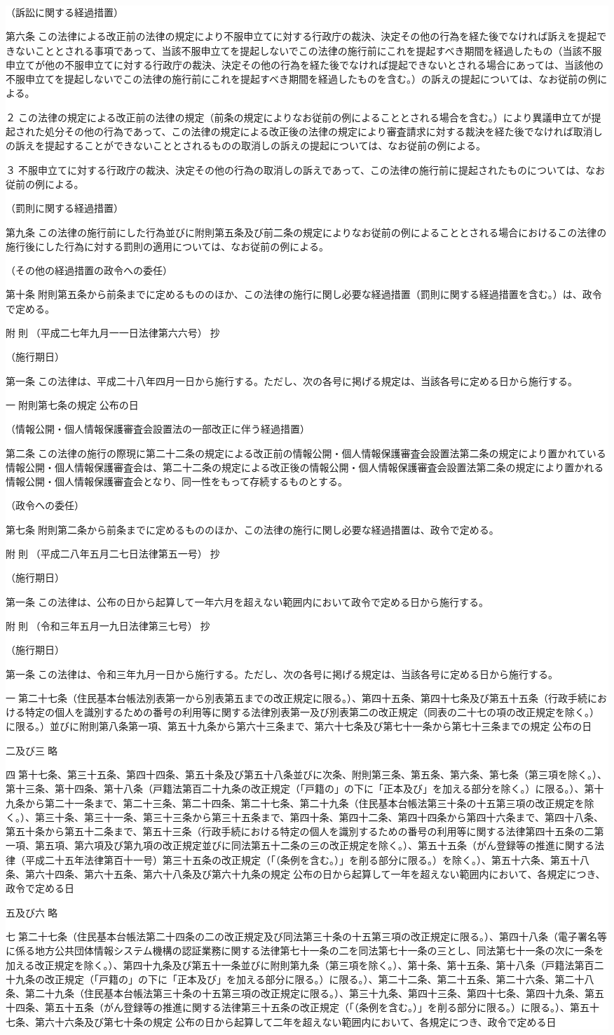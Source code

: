 （訴訟に関する経過措置）

第六条 この法律による改正前の法律の規定により不服申立てに対する行政庁の裁決、決定その他の行為を経た後でなければ訴えを提起できないこととされる事項であって、当該不服申立てを提起しないでこの法律の施行前にこれを提起すべき期間を経過したもの（当該不服申立てが他の不服申立てに対する行政庁の裁決、決定その他の行為を経た後でなければ提起できないとされる場合にあっては、当該他の不服申立てを提起しないでこの法律の施行前にこれを提起すべき期間を経過したものを含む。）の訴えの提起については、なお従前の例による。

２ この法律の規定による改正前の法律の規定（前条の規定によりなお従前の例によることとされる場合を含む。）により異議申立てが提起された処分その他の行為であって、この法律の規定による改正後の法律の規定により審査請求に対する裁決を経た後でなければ取消しの訴えを提起することができないこととされるものの取消しの訴えの提起については、なお従前の例による。

３ 不服申立てに対する行政庁の裁決、決定その他の行為の取消しの訴えであって、この法律の施行前に提起されたものについては、なお従前の例による。

（罰則に関する経過措置）

第九条 この法律の施行前にした行為並びに附則第五条及び前二条の規定によりなお従前の例によることとされる場合におけるこの法律の施行後にした行為に対する罰則の適用については、なお従前の例による。

（その他の経過措置の政令への委任）

第十条 附則第五条から前条までに定めるもののほか、この法律の施行に関し必要な経過措置（罰則に関する経過措置を含む。）は、政令で定める。

附 則 （平成二七年九月一一日法律第六六号） 抄

（施行期日）

第一条 この法律は、平成二十八年四月一日から施行する。ただし、次の各号に掲げる規定は、当該各号に定める日から施行する。

一 附則第七条の規定 公布の日

（情報公開・個人情報保護審査会設置法の一部改正に伴う経過措置）

第二条 この法律の施行の際現に第二十二条の規定による改正前の情報公開・個人情報保護審査会設置法第二条の規定により置かれている情報公開・個人情報保護審査会は、第二十二条の規定による改正後の情報公開・個人情報保護審査会設置法第二条の規定により置かれる情報公開・個人情報保護審査会となり、同一性をもって存続するものとする。

（政令への委任）

第七条 附則第二条から前条までに定めるもののほか、この法律の施行に関し必要な経過措置は、政令で定める。

附 則 （平成二八年五月二七日法律第五一号） 抄

（施行期日）

第一条 この法律は、公布の日から起算して一年六月を超えない範囲内において政令で定める日から施行する。

附 則 （令和三年五月一九日法律第三七号） 抄

（施行期日）

第一条 この法律は、令和三年九月一日から施行する。ただし、次の各号に掲げる規定は、当該各号に定める日から施行する。

一 第二十七条（住民基本台帳法別表第一から別表第五までの改正規定に限る。）、第四十五条、第四十七条及び第五十五条（行政手続における特定の個人を識別するための番号の利用等に関する法律別表第一及び別表第二の改正規定（同表の二十七の項の改正規定を除く。）に限る。）並びに附則第八条第一項、第五十九条から第六十三条まで、第六十七条及び第七十一条から第七十三条までの規定 公布の日

二及び三 略

四 第十七条、第三十五条、第四十四条、第五十条及び第五十八条並びに次条、附則第三条、第五条、第六条、第七条（第三項を除く。）、第十三条、第十四条、第十八条（戸籍法第百二十九条の改正規定（「戸籍の」の下に「正本及び」を加える部分を除く。）に限る。）、第十九条から第二十一条まで、第二十三条、第二十四条、第二十七条、第二十九条（住民基本台帳法第三十条の十五第三項の改正規定を除く。）、第三十条、第三十一条、第三十三条から第三十五条まで、第四十条、第四十二条、第四十四条から第四十六条まで、第四十八条、第五十条から第五十二条まで、第五十三条（行政手続における特定の個人を識別するための番号の利用等に関する法律第四十五条の二第一項、第五項、第六項及び第九項の改正規定並びに同法第五十二条の三の改正規定を除く。）、第五十五条（がん登録等の推進に関する法律（平成二十五年法律第百十一号）第三十五条の改正規定（「（条例を含む。）」を削る部分に限る。）を除く。）、第五十六条、第五十八条、第六十四条、第六十五条、第六十八条及び第六十九条の規定 公布の日から起算して一年を超えない範囲内において、各規定につき、政令で定める日

五及び六 略

七 第二十七条（住民基本台帳法第二十四条の二の改正規定及び同法第三十条の十五第三項の改正規定に限る。）、第四十八条（電子署名等に係る地方公共団体情報システム機構の認証業務に関する法律第七十一条の二を同法第七十一条の三とし、同法第七十一条の次に一条を加える改正規定を除く。）、第四十九条及び第五十一条並びに附則第九条（第三項を除く。）、第十条、第十五条、第十八条（戸籍法第百二十九条の改正規定（「戸籍の」の下に「正本及び」を加える部分に限る。）に限る。）、第二十二条、第二十五条、第二十六条、第二十八条、第二十九条（住民基本台帳法第三十条の十五第三項の改正規定に限る。）、第三十九条、第四十三条、第四十七条、第四十九条、第五十四条、第五十五条（がん登録等の推進に関する法律第三十五条の改正規定（「（条例を含む。）」を削る部分に限る。）に限る。）、第五十七条、第六十六条及び第七十条の規定 公布の日から起算して二年を超えない範囲内において、各規定につき、政令で定める日
